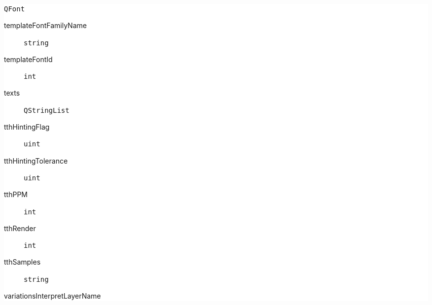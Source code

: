 <pre class="doc" markdown="0">QFont</pre>

</dd>
</dl>
<dl class="descriptor"><dt>templateFontFamilyName</dt>
<dd>

<pre class="doc" markdown="0">string</pre>

</dd>
</dl>
<dl class="descriptor"><dt>templateFontId</dt>
<dd>

<pre class="doc" markdown="0">int</pre>

</dd>
</dl>
<dl class="descriptor"><dt>texts</dt>
<dd>

<pre class="doc" markdown="0">QStringList</pre>

</dd>
</dl>
<dl class="descriptor"><dt>tthHintingFlag</dt>
<dd>

<pre class="doc" markdown="0">uint</pre>

</dd>
</dl>
<dl class="descriptor"><dt>tthHintingTolerance</dt>
<dd>

<pre class="doc" markdown="0">uint</pre>

</dd>
</dl>
<dl class="descriptor"><dt>tthPPM</dt>
<dd>

<pre class="doc" markdown="0">int</pre>

</dd>
</dl>
<dl class="descriptor"><dt>tthRender</dt>
<dd>

<pre class="doc" markdown="0">int</pre>

</dd>
</dl>
<dl class="descriptor"><dt>tthSamples</dt>
<dd>

<pre class="doc" markdown="0">string</pre>

</dd>
</dl>
<dl class="descriptor"><dt>variationsInterpretLayerName</dt>
<dd>
